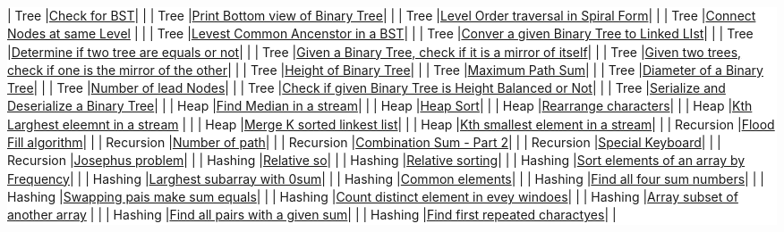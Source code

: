 | Tree |[Check for BST]()|  [ ]()|
| Tree |[Print Bottom view of Binary Tree]()|  [ ]()|
| Tree |[Level Order traversal in Spiral Form]()|  [ ]()|
| Tree |[Connect Nodes at same Level]() |  [ ]()|
| Tree |[Levest Common Ancenstor in a BST]()|  [ ]()|
| Tree |[Conver a given Binary Tree to Linked LIst]()|  [ ]()|
| Tree |[Determine if two tree are equals or not]()|  [ ]()|
| Tree |[Given a Binary Tree, check if it is a mirror of itself]()|  [ ]()|
| Tree |[Given two trees, check if one is the mirror of the other]()|  [ ]()|
| Tree |[Height of Binary Tree]()|  [ ]()|
| Tree |[Maximum Path Sum]()|  [ ]()|
| Tree |[Diameter of a Binary Tree]()|  [ ]()|
| Tree |[Number of lead Nodes]()|  [ ]()|
| Tree |[Check if given Binary Tree is Height Balanced or Not]()|  [ ]()|
| Tree |[Serialize and Deserialize a Binary Tree]()|  [ ]()|
| Heap |[Find Median in a stream]()|  [ ]()|
| Heap |[Heap Sort]()|  [ ]()|
| Heap |[Rearrange characters]()|  [ ]()|
| Heap |[Kth Larghest eleemnt in a stream]() |  [ ]()|
| Heap |[Merge K sorted linkest list]()|  [ ]()|
| Heap |[Kth smallest element in a stream]()|  [ ]()|
| Recursion |[Flood Fill algorithm]()|  [ ]()|
| Recursion |[Number of path]()|  [ ]()|
| Recursion |[Combination Sum - Part 2]()|  [ ]()|
| Recursion |[Special Keyboard]()|  [ ]()|
| Recursion |[Josephus problem]()|  [ ]()|
| Hashing |[Relative so]()|  [ ]()|
| Hashing |[Relative sorting]()|  [ ]()|
| Hashing |[Sort elements of an array by Frequency]()|  [ ]()|
| Hashing |[Larghest subarray with 0sum]()|  [ ]()|
| Hashing |[Common elements]()|  [ ]()|
| Hashing |[Find all four sum numbers]()|  [ ]()|
| Hashing |[Swapping pais make sum equals]()|  [ ]()|
| Hashing |[Count distinct element in evey windoes]()|  [ ]()|
| Hashing |[Array subset of another array]()  |  [ ]()|
| Hashing |[Find all pairs with a given sum]()|  [ ]()|
| Hashing |[Find first repeated charactyes]()|  [ ]()|